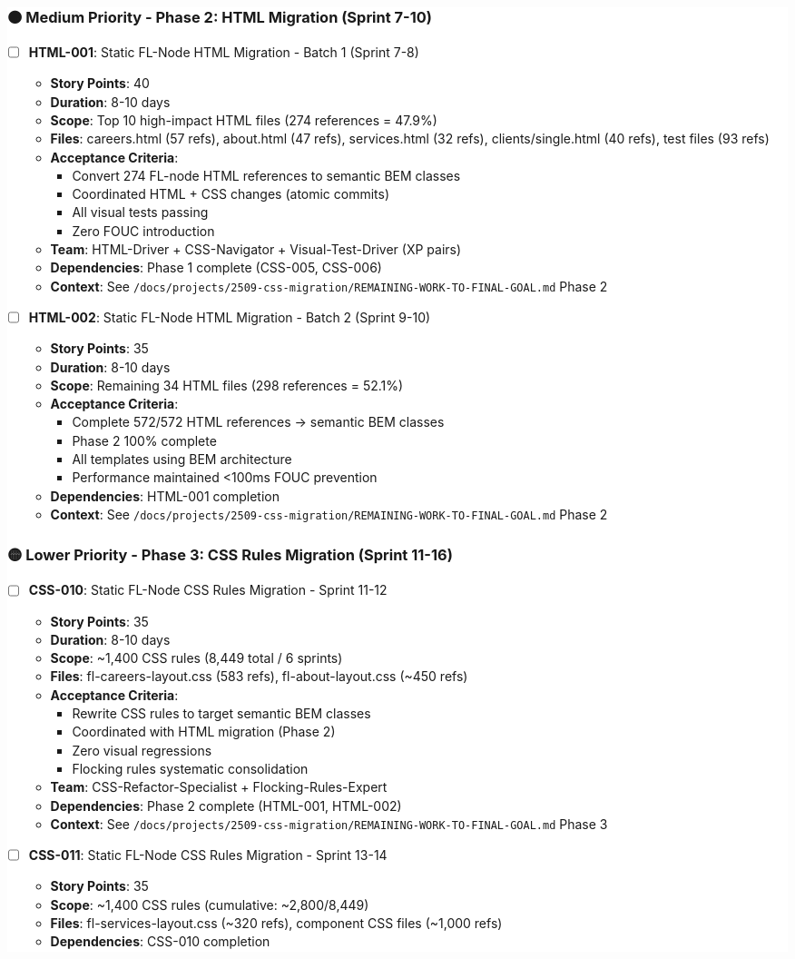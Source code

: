 ### 🟠 Medium Priority - Phase 2: HTML Migration (Sprint 7-10)

- [ ] **HTML-001**: Static FL-Node HTML Migration - Batch 1 (Sprint 7-8)
  - **Story Points**: 40
  - **Duration**: 8-10 days
  - **Scope**: Top 10 high-impact HTML files (274 references = 47.9%)
  - **Files**: careers.html (57 refs), about.html (47 refs), services.html (32 refs), clients/single.html (40 refs), test files (93 refs)
  - **Acceptance Criteria**:
    - Convert 274 FL-node HTML references to semantic BEM classes
    - Coordinated HTML + CSS changes (atomic commits)
    - All visual tests passing
    - Zero FOUC introduction
  - **Team**: HTML-Driver + CSS-Navigator + Visual-Test-Driver (XP pairs)
  - **Dependencies**: Phase 1 complete (CSS-005, CSS-006)
  - **Context**: See `/docs/projects/2509-css-migration/REMAINING-WORK-TO-FINAL-GOAL.md` Phase 2

- [ ] **HTML-002**: Static FL-Node HTML Migration - Batch 2 (Sprint 9-10)
  - **Story Points**: 35
  - **Duration**: 8-10 days
  - **Scope**: Remaining 34 HTML files (298 references = 52.1%)
  - **Acceptance Criteria**:
    - Complete 572/572 HTML references → semantic BEM classes
    - Phase 2 100% complete
    - All templates using BEM architecture
    - Performance maintained <100ms FOUC prevention
  - **Dependencies**: HTML-001 completion
  - **Context**: See `/docs/projects/2509-css-migration/REMAINING-WORK-TO-FINAL-GOAL.md` Phase 2

### 🟡 Lower Priority - Phase 3: CSS Rules Migration (Sprint 11-16)

- [ ] **CSS-010**: Static FL-Node CSS Rules Migration - Sprint 11-12
  - **Story Points**: 35
  - **Duration**: 8-10 days
  - **Scope**: ~1,400 CSS rules (8,449 total / 6 sprints)
  - **Files**: fl-careers-layout.css (583 refs), fl-about-layout.css (~450 refs)
  - **Acceptance Criteria**:
    - Rewrite CSS rules to target semantic BEM classes
    - Coordinated with HTML migration (Phase 2)
    - Zero visual regressions
    - Flocking rules systematic consolidation
  - **Team**: CSS-Refactor-Specialist + Flocking-Rules-Expert
  - **Dependencies**: Phase 2 complete (HTML-001, HTML-002)
  - **Context**: See `/docs/projects/2509-css-migration/REMAINING-WORK-TO-FINAL-GOAL.md` Phase 3

- [ ] **CSS-011**: Static FL-Node CSS Rules Migration - Sprint 13-14
  - **Story Points**: 35
  - **Scope**: ~1,400 CSS rules (cumulative: ~2,800/8,449)
  - **Files**: fl-services-layout.css (~320 refs), component CSS files (~1,000 refs)
  - **Dependencies**: CSS-010 completion
